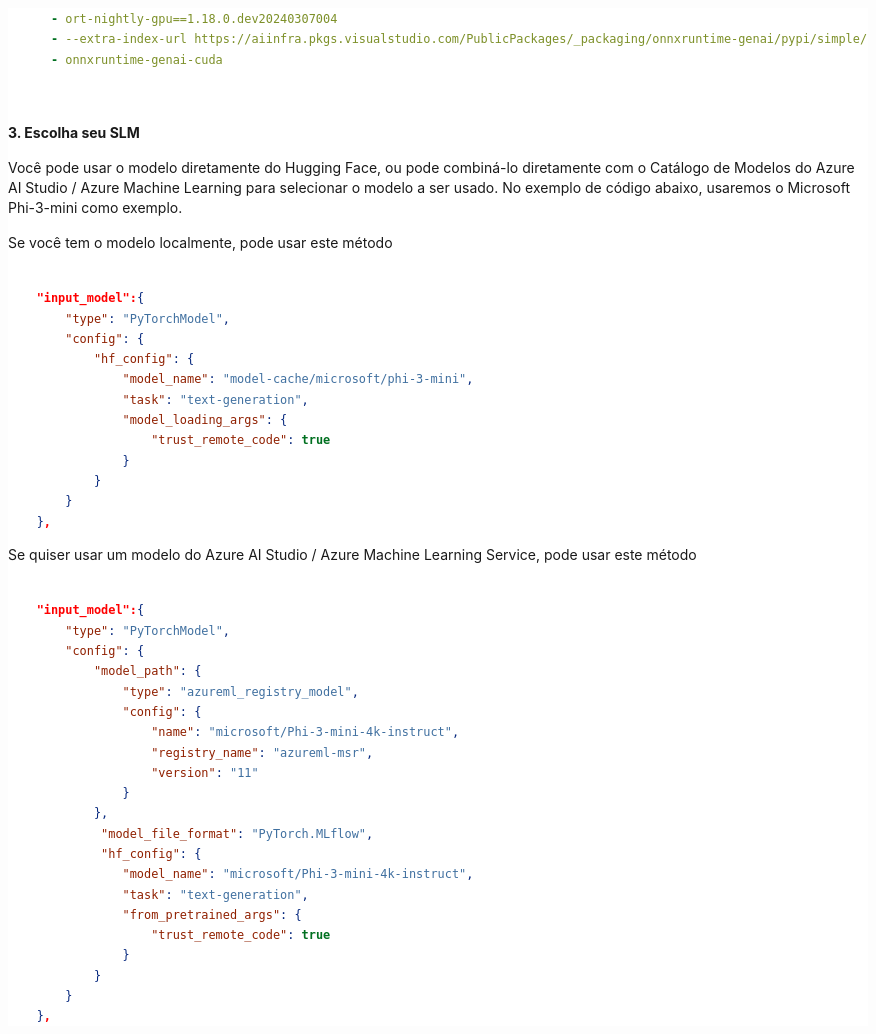 ```yaml
      - ort-nightly-gpu==1.18.0.dev20240307004
      - --extra-index-url https://aiinfra.pkgs.visualstudio.com/PublicPackages/_packaging/onnxruntime-genai/pypi/simple/
      - onnxruntime-genai-cuda

    

```

**3. Escolha seu SLM**

Você pode usar o modelo diretamente do Hugging Face, ou pode combiná-lo diretamente com o Catálogo de Modelos do Azure AI Studio / Azure Machine Learning para selecionar o modelo a ser usado. No exemplo de código abaixo, usaremos o Microsoft Phi-3-mini como exemplo.

Se você tem o modelo localmente, pode usar este método

```json

    "input_model":{
        "type": "PyTorchModel",
        "config": {
            "hf_config": {
                "model_name": "model-cache/microsoft/phi-3-mini",
                "task": "text-generation",
                "model_loading_args": {
                    "trust_remote_code": true
                }
            }
        }
    },
```

Se quiser usar um modelo do Azure AI Studio / Azure Machine Learning Service, pode usar este método

```json

    "input_model":{
        "type": "PyTorchModel",
        "config": {
            "model_path": {
                "type": "azureml_registry_model",
                "config": {
                    "name": "microsoft/Phi-3-mini-4k-instruct",
                    "registry_name": "azureml-msr",
                    "version": "11"
                }
            },
             "model_file_format": "PyTorch.MLflow",
             "hf_config": {
                "model_name": "microsoft/Phi-3-mini-4k-instruct",
                "task": "text-generation",
                "from_pretrained_args": {
                    "trust_remote_code": true
                }
            }
        }
    },
```
